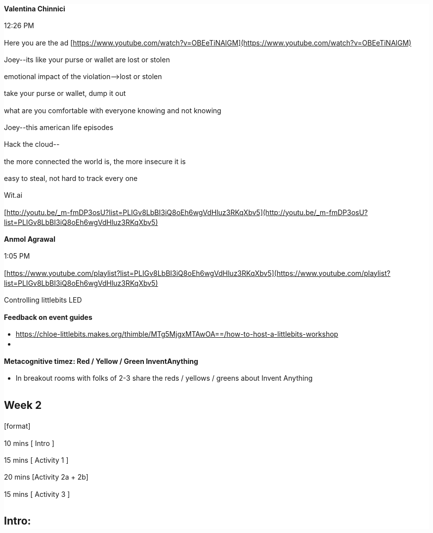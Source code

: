 **Valentina Chinnici**

12:26 PM

Here you are the ad  [](https://www.youtube.com/watch?v=OBEeTiNAlGM)[https://www.youtube.com/watch?v=OBEeTiNAlGM](https://www.youtube.com/watch?v=OBEeTiNAlGM)

Joey--its like your purse or wallet are lost or stolen

emotional impact of the violation-->lost or stolen

take your purse or wallet, dump it out 

what are you comfortable with everyone knowing and not knowing

Joey--this american life episodes

Hack the cloud--

the more connected the world is, the more insecure it is

easy to steal, not hard to track every one

Wit.ai

[](http://youtu.be/_m-fmDP3osU?list=PLIGv8LbBI3iQ8oEh6wgVdHluz3RKqXbv5)[http://youtu.be/_m-fmDP3osU?list=PLIGv8LbBI3iQ8oEh6wgVdHluz3RKqXbv5](http://youtu.be/_m-fmDP3osU?list=PLIGv8LbBI3iQ8oEh6wgVdHluz3RKqXbv5)

**Anmol Agrawal**

1:05 PM

[](https://www.youtube.com/playlist?list=PLIGv8LbBI3iQ8oEh6wgVdHluz3RKqXbv5)<u>[https://www.youtube.com/playlist?list=PLIGv8LbBI3iQ8oEh6wgVdHluz3RKqXbv5](https://www.youtube.com/playlist?list=PLIGv8LbBI3iQ8oEh6wgVdHluz3RKqXbv5)</u>

Controlling littlebits LED

**Feedback on event guides**

*   [](https://chloe-littlebits.makes.org/thimble/MTg5MjgxMTAwOA==/how-to-host-a-littlebits-workshop)https://chloe-littlebits.makes.org/thimble/MTg5MjgxMTAwOA==/how-to-host-a-littlebits-workshop
*

**Metacognitive timez: Red / Yellow / Green InventAnything**

*   In breakout rooms with folks of 2-3 share the reds / yellows / greens about Invent Anything

## Week 2

[format]

10 mins  [ Intro ]

15 mins [ Activity 1 ]

20 mins [Activity 2a + 2b]

15 mins [ Activity 3 ]

## Intro: 
